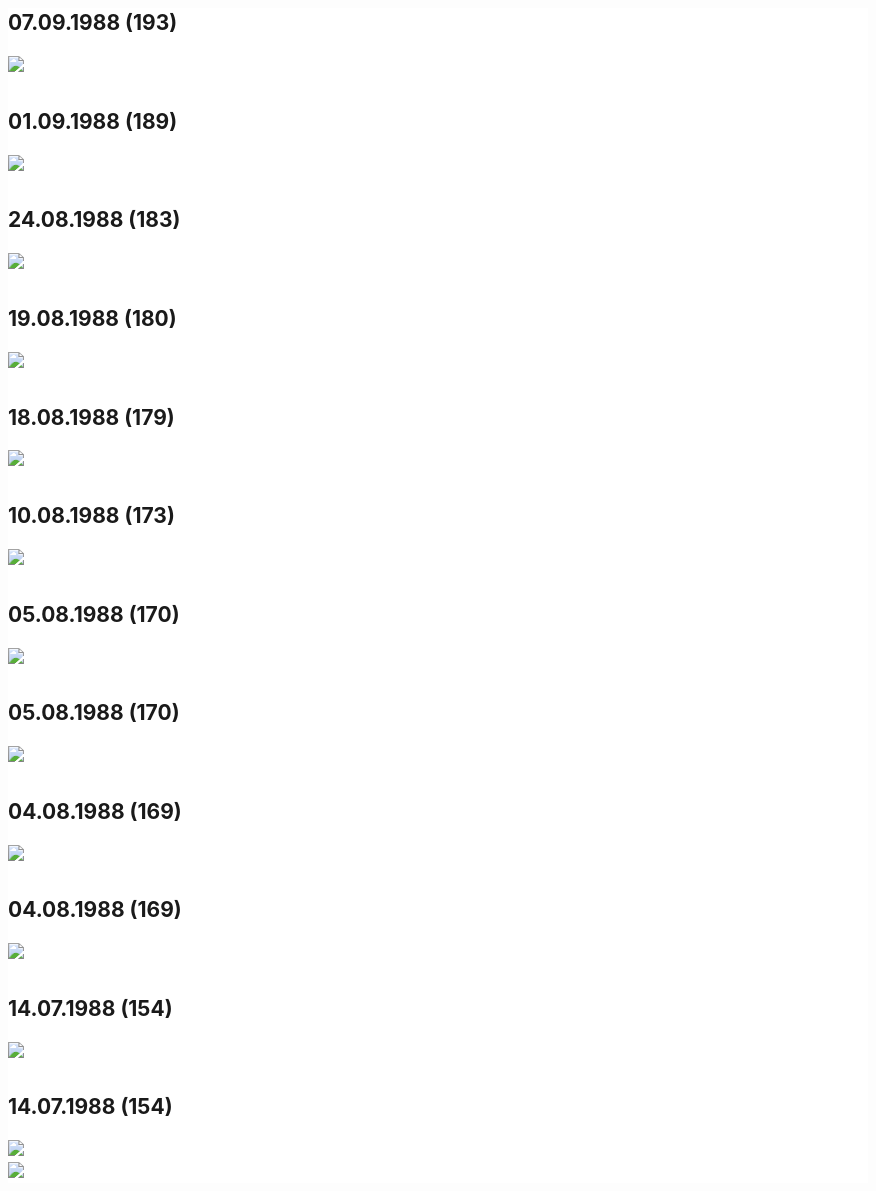 ## 07.09.1988 (193)
<img src="https://lh5.googleusercontent.com/ewVAyah3LUNvn0-0Qz8e4e9dc1NxiR23Z6K-40mG3jf4EwoMzDialpRDj_bNEHtZoI8=w2400" width="800">

## 01.09.1988 (189)
<img src="https://lh6.googleusercontent.com/bwR171oeFK5S7gacw_vCSqeb_c0tQs7CmKCKTT0eNd92LL9HlWpSbxSFwXQCoIvtCzM=w2400" width="800">

## 24.08.1988 (183)
<img src="https://lh6.googleusercontent.com/VwOmBrsqmlFoPuNOMaFsSPFWDw0YZU5HsAJ-i1YRxTsHCW9726AEuo7YxR6FHqm2Dog=w2400" width="800">

## 19.08.1988 (180)
<img src="https://lh6.googleusercontent.com/U6Wz5mYg01OOjt_ryknrEJtKmYh1Y3S5oG8na_GgwLV-8-9q6LJiR0aLpODz7gHayVk=w2400" width="800">

## 18.08.1988 (179)
<img src="https://lh6.googleusercontent.com/26GS3H7oU8tftgWq9ho_mtZPENCp_ejis7vJ66n7AjWlnydiQcP-VT_ezmduXVrD938=w2400" width="800">

## 10.08.1988 (173)
<img src="https://lh6.googleusercontent.com/CkyA-oRzd29ia81UsXjwpUST0N3f_sFfDY-CbDxs4QacPmYRsuYqUsWh_uDb8nqFl64=w2400" width="800">

## 05.08.1988 (170)
<img src="https://lh5.googleusercontent.com/U6FA7a5k0vlq8KUB-l-rjmKfD1iLgi9FNEAGd_SLenZ3AHeubgdQROSJN3-HZHfvRqA=w2400" width="800">

## 05.08.1988 (170)
<img src="https://lh3.googleusercontent.com/3mvMxiwdTlEYbWZE85VeI85zLu63CrFa59SynFU6EPwCtViF5eO0ZyTzTfOkVLYSTLo=w2400" width="800">

## 04.08.1988 (169)
<img src="https://lh3.googleusercontent.com/GW_tzPFVj7DEB2gG6uPE1GqLg_kvhZktSHEj1lNDQkAS7g_JNqttduHxxnB1tqRlUAA=w2400" width="800">

## 04.08.1988 (169)
<img src="https://lh4.googleusercontent.com/kYifFvj095gPkQdlhqvPoFFBSH2Lr3q_m4TH3I30LxSGhH7yqqbb5Lj-YZ9inPTC1NM=w2400" width="800">

## 14.07.1988 (154)
<img src="https://lh5.googleusercontent.com/Uwy8bOlAOkC5OMPqADDtCQEODMDHY8sF2ekHQNMUOl6O9kj3edeRdOuKv6t7njZ6XPQ=w2400" width="800">

## 14.07.1988 (154)
<img src="https://lh3.googleusercontent.com/1IizPA7oTczsCUewF9Q1ydMH83L3TE_-2iTWWDXBY-j_BjKhtaUmVXnF1GHxctkqwHA=w2400" width="800"><br><img src="https://lh6.googleusercontent.com/uxJFkU8Q2pLLaamMfmvn1izvbjUbG0VMb2ZnwEqXp_Yey20wQdPnLCuyNkidlWZ9Foc=w2400" width="800">

